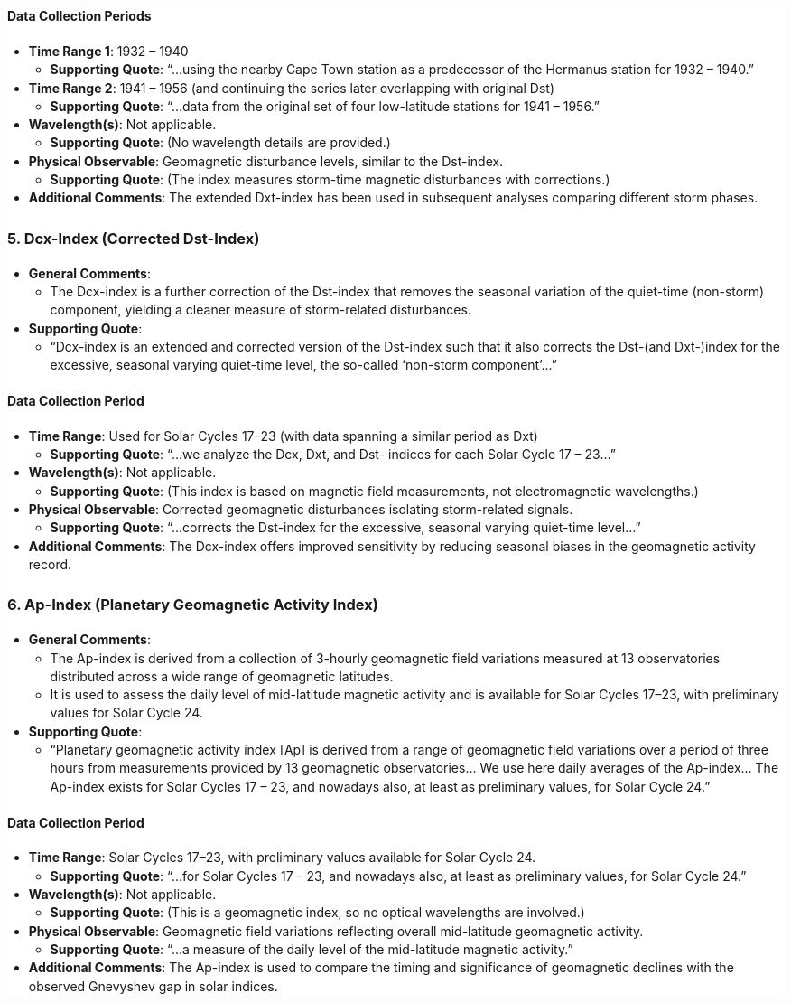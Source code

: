 #### Data Collection Periods
- **Time Range 1**: 1932 – 1940 
   - **Supporting Quote**: “...using the nearby Cape Town station as a predecessor of the Hermanus station for 1932 – 1940.”
- **Time Range 2**: 1941 – 1956 (and continuing the series later overlapping with original Dst)
   - **Supporting Quote**: “...data from the original set of four low-latitude stations for 1941 – 1956.”
- **Wavelength(s)**: Not applicable.
   - **Supporting Quote**: (No wavelength details are provided.)
- **Physical Observable**: Geomagnetic disturbance levels, similar to the Dst-index.
   - **Supporting Quote**: (The index measures storm-time magnetic disturbances with corrections.)
- **Additional Comments**: The extended Dxt-index has been used in subsequent analyses comparing different storm phases.

### 5. Dcx-Index (Corrected Dst-Index)
- **General Comments**:
   - The Dcx-index is a further correction of the Dst-index that removes the seasonal variation of the quiet-time (non-storm) component, yielding a cleaner measure of storm-related disturbances.
- **Supporting Quote**: 
   - “Dcx-index is an extended and corrected version of the Dst-index such that it also corrects the Dst-(and Dxt-)index for the excessive, seasonal varying quiet-time level, the so-called ‘non-storm component’...”
   
#### Data Collection Period
- **Time Range**: Used for Solar Cycles 17–23 (with data spanning a similar period as Dxt)
   - **Supporting Quote**: “...we analyze the Dcx, Dxt, and Dst- indices for each Solar Cycle 17 – 23…”
- **Wavelength(s)**: Not applicable.
   - **Supporting Quote**: (This index is based on magnetic field measurements, not electromagnetic wavelengths.)
- **Physical Observable**: Corrected geomagnetic disturbances isolating storm-related signals.
   - **Supporting Quote**: “...corrects the Dst-index for the excessive, seasonal varying quiet-time level…”
- **Additional Comments**: The Dcx-index offers improved sensitivity by reducing seasonal biases in the geomagnetic activity record.

### 6. Ap-Index (Planetary Geomagnetic Activity Index)
- **General Comments**:
   - The Ap-index is derived from a collection of 3-hourly geomagnetic field variations measured at 13 observatories distributed across a wide range of geomagnetic latitudes.
   - It is used to assess the daily level of mid-latitude magnetic activity and is available for Solar Cycles 17–23, with preliminary values for Solar Cycle 24.
- **Supporting Quote**: 
   - “Planetary geomagnetic activity index [Ap] is derived from a range of geomagnetic ﬁeld variations over a period of three hours from measurements provided by 13 geomagnetic observatories… We use here daily averages of the Ap-index… The Ap-index exists for Solar Cycles 17 – 23, and nowadays also, at least as preliminary values, for Solar Cycle 24.”

#### Data Collection Period
- **Time Range**: Solar Cycles 17–23, with preliminary values available for Solar Cycle 24.
   - **Supporting Quote**: “...for Solar Cycles 17 – 23, and nowadays also, at least as preliminary values, for Solar Cycle 24.”
- **Wavelength(s)**: Not applicable.
   - **Supporting Quote**: (This is a geomagnetic index, so no optical wavelengths are involved.)
- **Physical Observable**: Geomagnetic field variations reflecting overall mid-latitude geomagnetic activity.
   - **Supporting Quote**: “...a measure of the daily level of the mid-latitude magnetic activity.”
- **Additional Comments**: The Ap-index is used to compare the timing and significance of geomagnetic declines with the observed Gnevyshev gap in solar indices.
